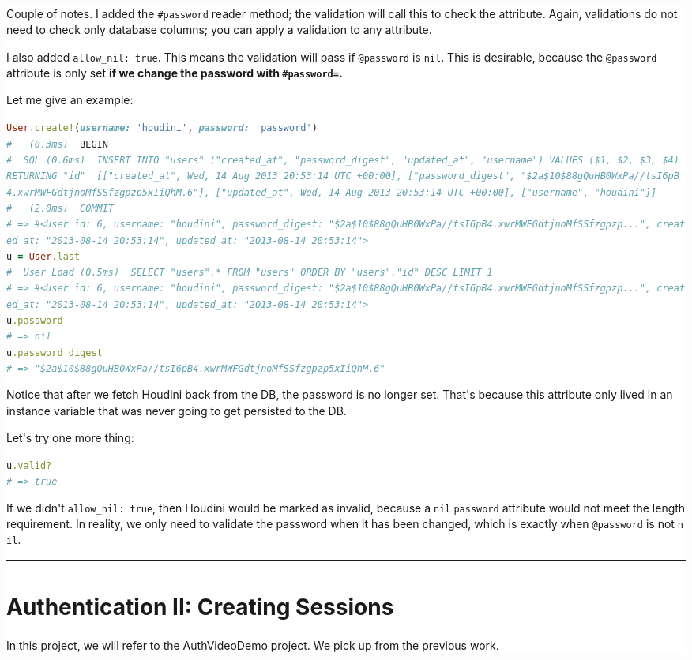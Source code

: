 Couple of notes. I added the `#password` reader method; the validation
will call this to check the attribute. Again, validations do not need
to check only database columns; you can apply a validation to any
attribute.

I also added `allow_nil: true`. This means the validation will
pass if `@password` is `nil`. This is desirable, because
the `@password` attribute is only set **if we change the password with
`#password=`.**

Let me give an example:

```ruby
User.create!(username: 'houdini', password: 'password')
#   (0.3ms)  BEGIN
#  SQL (0.6ms)  INSERT INTO "users" ("created_at", "password_digest", "updated_at", "username") VALUES ($1, $2, $3, $4) RETURNING "id"  [["created_at", Wed, 14 Aug 2013 20:53:14 UTC +00:00], ["password_digest", "$2a$10$88gQuHB0WxPa//tsI6pB4.xwrMWFGdtjnoMfSSfzgpzp5xIiQhM.6"], ["updated_at", Wed, 14 Aug 2013 20:53:14 UTC +00:00], ["username", "houdini"]]
#   (2.0ms)  COMMIT
# => #<User id: 6, username: "houdini", password_digest: "$2a$10$88gQuHB0WxPa//tsI6pB4.xwrMWFGdtjnoMfSSfzgpzp...", created_at: "2013-08-14 20:53:14", updated_at: "2013-08-14 20:53:14">
u = User.last
#  User Load (0.5ms)  SELECT "users".* FROM "users" ORDER BY "users"."id" DESC LIMIT 1
# => #<User id: 6, username: "houdini", password_digest: "$2a$10$88gQuHB0WxPa//tsI6pB4.xwrMWFGdtjnoMfSSfzgpzp...", created_at: "2013-08-14 20:53:14", updated_at: "2013-08-14 20:53:14">
u.password
# => nil
u.password_digest
# => "$2a$10$88gQuHB0WxPa//tsI6pB4.xwrMWFGdtjnoMfSSfzgpzp5xIiQhM.6"
```

Notice that after we fetch Houdini back from the DB, the password is
no longer set. That's because this attribute only lived in an instance
variable that was never going to get persisted to the DB.

Let's try one more thing:

```ruby
u.valid?
# => true
```

If we didn't `allow_nil: true`, then Houdini would be marked as
invalid, because a `nil` `password` attribute would not meet the
length requirement. In reality, we only need to validate the password
when it has been changed, which is exactly when `@password` is not
`nil`.

[video-demo]: assets.aaonline.io/fullstack/rails/demos/auth_video_demo.zip

---

# Authentication II: Creating Sessions

In this project, we will refer to the [AuthVideoDemo][video-demo]
project. We pick up from the previous work.


[all-things-must-pass]: http://en.wikipedia.org/wiki/All_Things_Must_Pass
[rails-guide-session]: http://guides.rubyonrails.org/action_controller_overview.html#session
[rails-guide-flash]: http://guides.rubyonrails.org/action_controller_overview.html#the-flash
[flash-hash-doc]: http://api.rubyonrails.org/classes/ActionDispatch/Flash/FlashHash.html
[flash-api]: http://api.rubyonrails.org/classes/ActionDispatch/Flash/FlashHash.html
[rails-guides-validations]: http://edgeguides.rubyonrails.org/active_record_validations.html
[error-4h]: http://uxmas.com/2012/the-4-hs-of-writing-error-messages